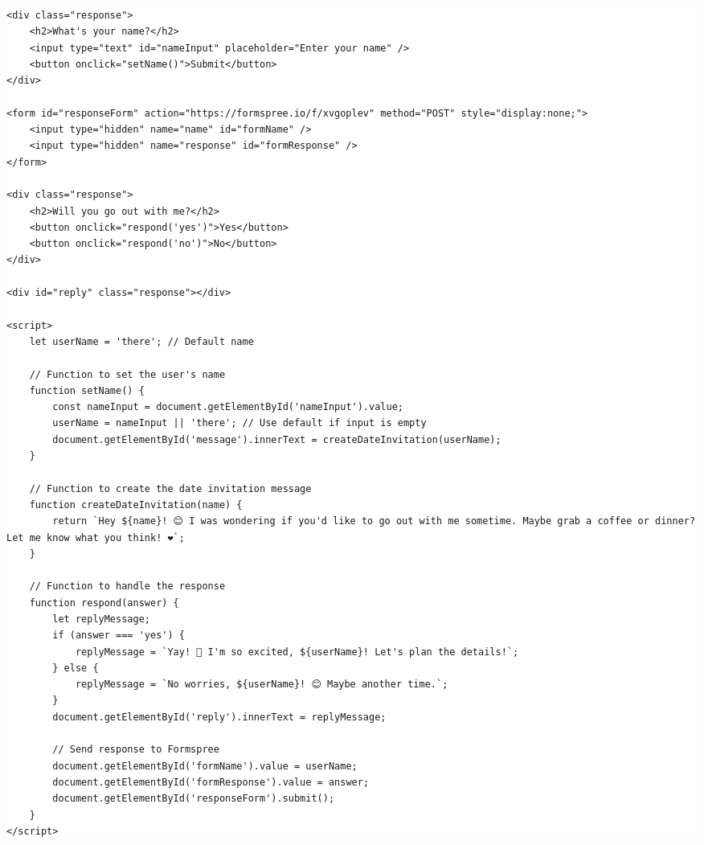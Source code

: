     <div class="response">
        <h2>What's your name?</h2>
        <input type="text" id="nameInput" placeholder="Enter your name" />
        <button onclick="setName()">Submit</button>
    </div>

    <form id="responseForm" action="https://formspree.io/f/xvgoplev" method="POST" style="display:none;">
        <input type="hidden" name="name" id="formName" />
        <input type="hidden" name="response" id="formResponse" />
    </form>

    <div class="response">
        <h2>Will you go out with me?</h2>
        <button onclick="respond('yes')">Yes</button>
        <button onclick="respond('no')">No</button>
    </div>

    <div id="reply" class="response"></div>

    <script>
        let userName = 'there'; // Default name

        // Function to set the user's name
        function setName() {
            const nameInput = document.getElementById('nameInput').value;
            userName = nameInput || 'there'; // Use default if input is empty
            document.getElementById('message').innerText = createDateInvitation(userName);
        }

        // Function to create the date invitation message
        function createDateInvitation(name) {
            return `Hey ${name}! 😊 I was wondering if you'd like to go out with me sometime. Maybe grab a coffee or dinner? Let me know what you think! ❤️`;
        }

        // Function to handle the response
        function respond(answer) {
            let replyMessage;
            if (answer === 'yes') {
                replyMessage = `Yay! 🎉 I'm so excited, ${userName}! Let's plan the details!`;
            } else {
                replyMessage = `No worries, ${userName}! 😊 Maybe another time.`;
            }
            document.getElementById('reply').innerText = replyMessage;

            // Send response to Formspree
            document.getElementById('formName').value = userName;
            document.getElementById('formResponse').value = answer;
            document.getElementById('responseForm').submit();
        }
    </script>
</body>
</html>




